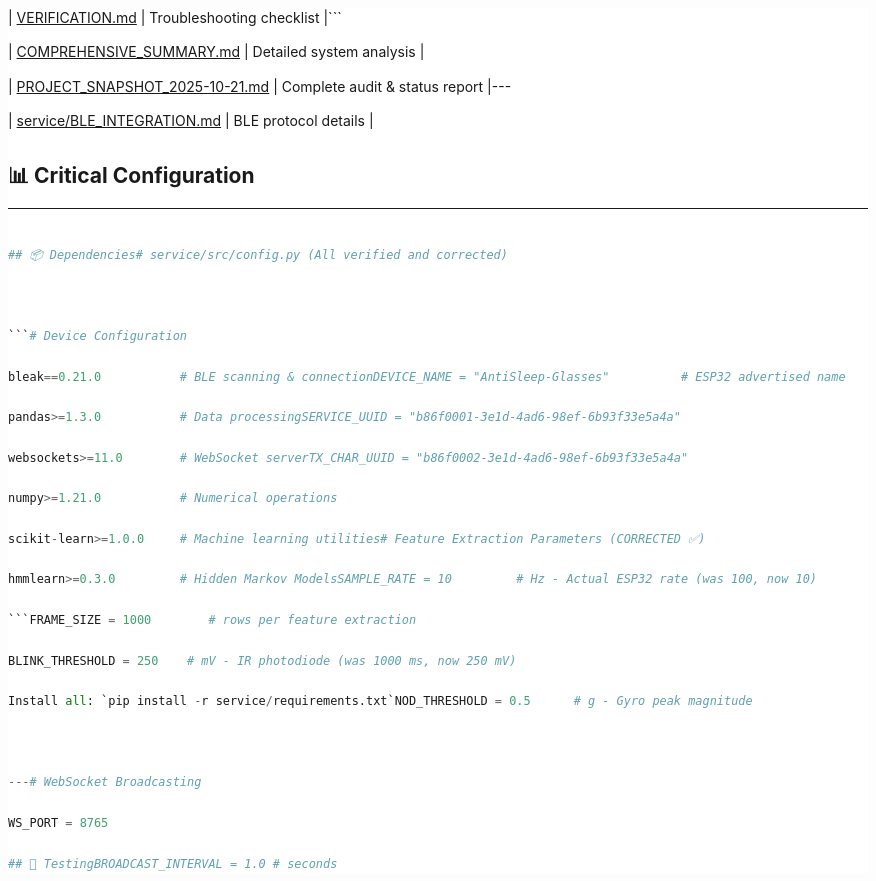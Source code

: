 | [VERIFICATION.md](./VERIFICATION.md) | Troubleshooting checklist |```

| [COMPREHENSIVE_SUMMARY.md](./COMPREHENSIVE_SUMMARY.md) | Detailed system analysis |

| [PROJECT_SNAPSHOT_2025-10-21.md](./PROJECT_SNAPSHOT_2025-10-21.md) | Complete audit & status report |---

| [service/BLE_INTEGRATION.md](./service/BLE_INTEGRATION.md) | BLE protocol details |

## 📊 Critical Configuration

---

```python

## 📦 Dependencies# service/src/config.py (All verified and corrected)



```# Device Configuration

bleak==0.21.0           # BLE scanning & connectionDEVICE_NAME = "AntiSleep-Glasses"          # ESP32 advertised name

pandas>=1.3.0           # Data processingSERVICE_UUID = "b86f0001-3e1d-4ad6-98ef-6b93f33e5a4a"

websockets>=11.0        # WebSocket serverTX_CHAR_UUID = "b86f0002-3e1d-4ad6-98ef-6b93f33e5a4a"

numpy>=1.21.0           # Numerical operations

scikit-learn>=1.0.0     # Machine learning utilities# Feature Extraction Parameters (CORRECTED ✅)

hmmlearn>=0.3.0         # Hidden Markov ModelsSAMPLE_RATE = 10         # Hz - Actual ESP32 rate (was 100, now 10)

```FRAME_SIZE = 1000        # rows per feature extraction

BLINK_THRESHOLD = 250    # mV - IR photodiode (was 1000 ms, now 250 mV)

Install all: `pip install -r service/requirements.txt`NOD_THRESHOLD = 0.5      # g - Gyro peak magnitude



---# WebSocket Broadcasting

WS_PORT = 8765

## 🧪 TestingBROADCAST_INTERVAL = 1.0 # seconds

```
